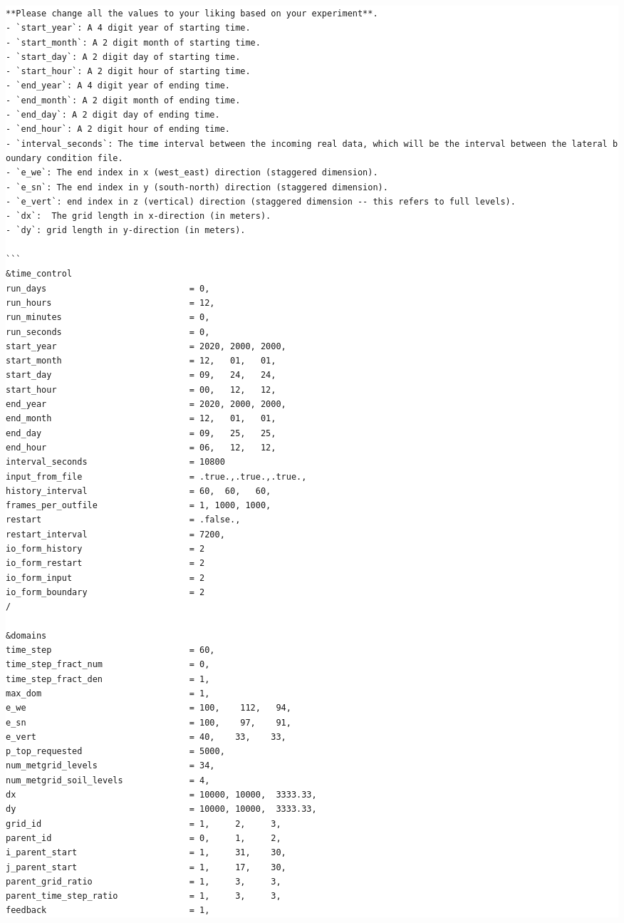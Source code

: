     **Please change all the values to your liking based on your experiment**.  
    - `start_year`: A 4 digit year of starting time.  
    - `start_month`: A 2 digit month of starting time.  
    - `start_day`: A 2 digit day of starting time.  
    - `start_hour`: A 2 digit hour of starting time.    
    - `end_year`: A 4 digit year of ending time.  
    - `end_month`: A 2 digit month of ending time.  
    - `end_day`: A 2 digit day of ending time.  
    - `end_hour`: A 2 digit hour of ending time.  
    - `interval_seconds`: The time interval between the incoming real data, which will be the interval between the lateral boundary condition file.  
    - `e_we`: The end index in x (west_east) direction (staggered dimension).  
    - `e_sn`: The end index in y (south-north) direction (staggered dimension).     
    - `e_vert`: end index in z (vertical) direction (staggered dimension -- this refers to full levels).   
    - `dx`:  The grid length in x-direction (in meters).  
    - `dy`: grid length in y-direction (in meters).

    ```
    &time_control
    run_days                            = 0,
    run_hours                           = 12,
    run_minutes                         = 0,
    run_seconds                         = 0,
    start_year                          = 2020, 2000, 2000,
    start_month                         = 12,   01,   01,
    start_day                           = 09,   24,   24,
    start_hour                          = 00,   12,   12,
    end_year                            = 2020, 2000, 2000,
    end_month                           = 12,   01,   01,
    end_day                             = 09,   25,   25,
    end_hour                            = 06,   12,   12,
    interval_seconds                    = 10800
    input_from_file                     = .true.,.true.,.true.,
    history_interval                    = 60,  60,   60,
    frames_per_outfile                  = 1, 1000, 1000,                                        
    restart                             = .false.,
    restart_interval                    = 7200,
    io_form_history                     = 2
    io_form_restart                     = 2
    io_form_input                       = 2
    io_form_boundary                    = 2
    /

    &domains
    time_step                           = 60,
    time_step_fract_num                 = 0,
    time_step_fract_den                 = 1,
    max_dom                             = 1,
    e_we                                = 100,    112,   94,
    e_sn                                = 100,    97,    91,
    e_vert                              = 40,    33,    33,
    p_top_requested                     = 5000,
    num_metgrid_levels                  = 34,
    num_metgrid_soil_levels             = 4,
    dx                                  = 10000, 10000,  3333.33,
    dy                                  = 10000, 10000,  3333.33,
    grid_id                             = 1,     2,     3,
    parent_id                           = 0,     1,     2,
    i_parent_start                      = 1,     31,    30,
    j_parent_start                      = 1,     17,    30,
    parent_grid_ratio                   = 1,     3,     3,
    parent_time_step_ratio              = 1,     3,     3,
    feedback                            = 1,